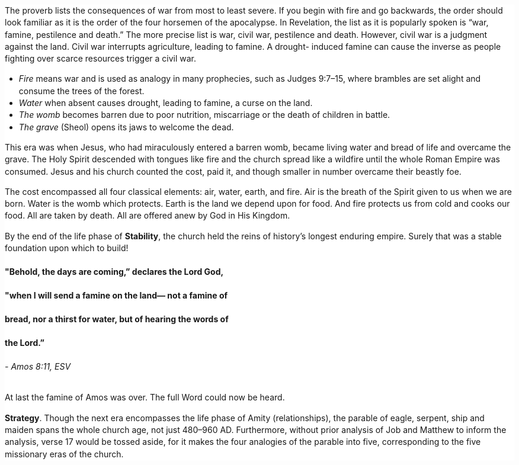 The proverb lists the consequences of war from most to
least severe. If you begin with fire and go backwards, the
order should look familiar as it is the order of the four
horsemen of the apocalypse. In Revelation, the list as it is
popularly spoken is “war, famine, pestilence and death.”
The more precise list is war, civil war, pestilence and death.
However, civil war is a judgment against the land. Civil war
interrupts agriculture, leading to famine. A drought-
induced famine can cause the inverse as people fighting
over scarce resources trigger a civil war.

  - *Fire* means war and is used as analogy in many prophecies, such as Judges 9:7–15, where brambles are set alight and consume the trees of the forest.
  - *Water* when absent causes drought, leading to famine, a curse on the land.
  - *The womb* becomes barren due to poor nutrition, miscarriage or the death of children in battle.
  - *The grave* (Sheol) opens its jaws to welcome the dead.

This era was when Jesus, who had miraculously entered
a barren womb, became living water and bread of life and
overcame the grave. The Holy Spirit descended with
tongues like fire and the church spread like a wildfire until
the whole Roman Empire was consumed. Jesus and his
church counted the cost, paid it, and though smaller in
number overcame their beastly foe.

The cost encompassed all four classical elements: air,
water, earth, and fire. Air is the breath of the Spirit given to
us when we are born. Water is the womb which protects.
Earth is the land we depend upon for food. And fire
protects us from cold and cooks our food. All are taken by
death. All are offered anew by God in His Kingdom.

By the end of the life phase of **Stability**, the church held
the reins of history’s longest enduring empire. Surely that
was a stable foundation upon which to build!

#### "Behold, the days are coming,” declares the Lord God,
#### "when I will send a **famine** on the land— not a **famine** of
#### bread, nor a **thirst** for water, but of hearing the words of
#### the Lord.”
###### - Amos 8:11, ESV

At last the famine of Amos was over. The full Word could
now be heard.

**Strategy**. Though the next era encompasses the life
phase of Amity (relationships), the parable of eagle,
serpent, ship and maiden spans the whole church age, not
just 480–960 AD. Furthermore, without prior analysis of
Job and Matthew to inform the analysis, verse 17 would be
tossed aside, for it makes the four analogies of the parable
into five, corresponding to the five missionary eras of the
church.
